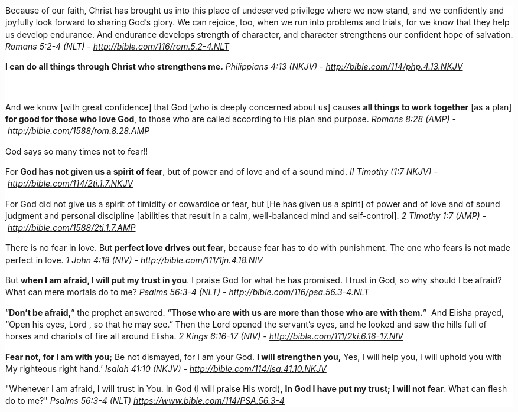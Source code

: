 Because of our faith, Christ has brought us into this place of undeserved privilege where we now stand, and we confidently and joyfully look forward to sharing God’s glory. We can rejoice, too, when we run into problems and trials, for we know that they help us develop endurance. And endurance develops strength of character, and character strengthens our confident hope of salvation.
<em>Romans 5:2‭-‬4 (NLT) - <a href="http://bible.com/116/rom.5.2-4.NLT">http://bible.com/116/rom.5.2-4.NLT</a></em>

<strong>I can do all things through Christ who strengthens me.</strong>
<em>Philippians 4:13 (NKJV) - <a href="http://bible.com/114/php.4.13.NKJV">http://bible.com/114/php.4.13.NKJV</a></em>

&nbsp;

And we know [with great confidence] that God [who is deeply concerned about us] causes <strong>all things to work together</strong> [as a plan] <strong>for good for those who love God</strong>, to those who are called according to His plan and purpose.
<em>Romans 8:28 (AMP) - <a href="http://bible.com/1588/rom.8.28.AMP">http://bible.com/1588/rom.8.28.AMP</a></em>

God says so many times not to fear!!

For <strong>God has not given us a spirit of fear</strong>, but of power and of love and of a sound mind.
<em>II Timothy (1:7 NKJV) - <a href="http://bible.com/114/2ti.1.7.NKJV">http://bible.com/114/2ti.1.7.NKJV</a></em>

For God did not give us a spirit of timidity or cowardice or fear, but [He has given us a spirit] of power and of love and of sound judgment and personal discipline [abilities that result in a calm, well-balanced mind and self-control].
<em>2 Timothy 1:7 (AMP) - <a href="http://bible.com/1588/2ti.1.7.AMP">http://bible.com/1588/2ti.1.7.AMP</a></em>

There is no fear in love. But <b>perfect love drives out fear</b>, because fear has to do with punishment. The one who fears is not made perfect in love.
<em>1 John 4:18 (NIV) - <a href="http://bible.com/111/1jn.4.18.NIV">http://bible.com/111/1jn.4.18.NIV</a></em>

But <strong>when I am afraid, I will put my trust in you</strong>. I praise God for what he has promised. I trust in God, so why should I be afraid? What can mere mortals do to me?
<em>Psalms 56:3‭-‬4 (NLT) - <a href="http://bible.com/116/psa.56.3-4.NLT">http://bible.com/116/psa.56.3-4.NLT</a></em>

“<strong>Don’t be afraid,</strong>” the prophet answered. “<strong>Those who are with us are more than those who are with them.</strong>”  And Elisha prayed, “Open his eyes, Lord , so that he may see.” Then the Lord opened the servant’s eyes, and he looked and saw the hills full of horses and chariots of fire all around Elisha.
<em>2 Kings 6:16‭-‬17 (NIV) - <a href="http://bible.com/111/2ki.6.16-17.NIV">http://bible.com/111/2ki.6.16-17.NIV</a></em>

<strong>Fear not, for I am with you;</strong> Be not dismayed, for I am your God. <strong>I will strengthen you,</strong> Yes, I will help you, I will uphold you with My righteous right hand.’
<em>Isaiah 41:10 (NKJV) - <a href="http://bible.com/114/isa.41.10.NKJV">http://bible.com/114/isa.41.10.NKJV</a></em>

"Whenever I am afraid, I will trust in You. In God (I will praise His word), <strong>In God I have put my trust; I will not fear</strong>. What can flesh do to me?"
<em>Psalms 56:3-4 (NLT) <a href="https://www.bible.com/114/PSA.56.3-4">https://www.bible.com/114/PSA.56.3-4</a></em>
